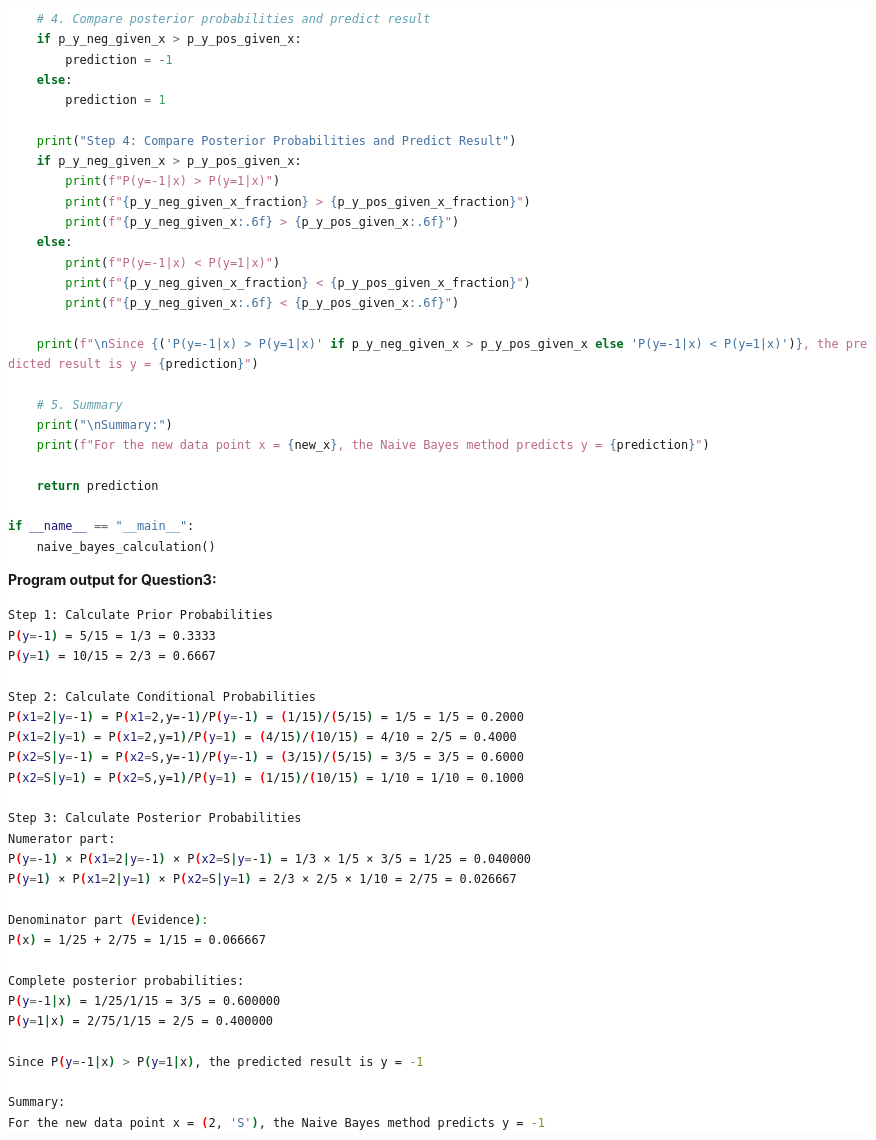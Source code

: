 ```python
    # 4. Compare posterior probabilities and predict result
    if p_y_neg_given_x > p_y_pos_given_x:
        prediction = -1
    else:
        prediction = 1
    
    print("Step 4: Compare Posterior Probabilities and Predict Result")
    if p_y_neg_given_x > p_y_pos_given_x:
        print(f"P(y=-1|x) > P(y=1|x)")
        print(f"{p_y_neg_given_x_fraction} > {p_y_pos_given_x_fraction}")
        print(f"{p_y_neg_given_x:.6f} > {p_y_pos_given_x:.6f}")
    else:
        print(f"P(y=-1|x) < P(y=1|x)")
        print(f"{p_y_neg_given_x_fraction} < {p_y_pos_given_x_fraction}")
        print(f"{p_y_neg_given_x:.6f} < {p_y_pos_given_x:.6f}")
    
    print(f"\nSince {('P(y=-1|x) > P(y=1|x)' if p_y_neg_given_x > p_y_pos_given_x else 'P(y=-1|x) < P(y=1|x)')}, the predicted result is y = {prediction}")
    
    # 5. Summary
    print("\nSummary:")
    print(f"For the new data point x = {new_x}, the Naive Bayes method predicts y = {prediction}")
    
    return prediction

if __name__ == "__main__":
    naive_bayes_calculation() 
```

**Program output for Question3:**

```bash
Step 1: Calculate Prior Probabilities
P(y=-1) = 5/15 = 1/3 = 0.3333
P(y=1) = 10/15 = 2/3 = 0.6667

Step 2: Calculate Conditional Probabilities
P(x1=2|y=-1) = P(x1=2,y=-1)/P(y=-1) = (1/15)/(5/15) = 1/5 = 1/5 = 0.2000
P(x1=2|y=1) = P(x1=2,y=1)/P(y=1) = (4/15)/(10/15) = 4/10 = 2/5 = 0.4000
P(x2=S|y=-1) = P(x2=S,y=-1)/P(y=-1) = (3/15)/(5/15) = 3/5 = 3/5 = 0.6000
P(x2=S|y=1) = P(x2=S,y=1)/P(y=1) = (1/15)/(10/15) = 1/10 = 1/10 = 0.1000

Step 3: Calculate Posterior Probabilities
Numerator part:
P(y=-1) × P(x1=2|y=-1) × P(x2=S|y=-1) = 1/3 × 1/5 × 3/5 = 1/25 = 0.040000
P(y=1) × P(x1=2|y=1) × P(x2=S|y=1) = 2/3 × 2/5 × 1/10 = 2/75 = 0.026667

Denominator part (Evidence):
P(x) = 1/25 + 2/75 = 1/15 = 0.066667

Complete posterior probabilities:
P(y=-1|x) = 1/25/1/15 = 3/5 = 0.600000
P(y=1|x) = 2/75/1/15 = 2/5 = 0.400000

Since P(y=-1|x) > P(y=1|x), the predicted result is y = -1

Summary:
For the new data point x = (2, 'S'), the Naive Bayes method predicts y = -1
```
